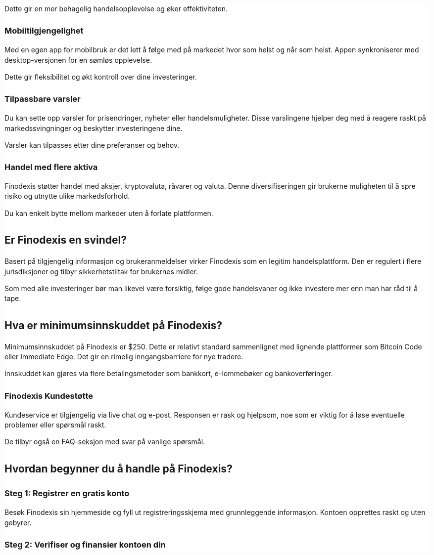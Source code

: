 Dette gir en mer behagelig handelsopplevelse og øker effektiviteten.

### Mobiltilgjengelighet

Med en egen app for mobilbruk er det lett å følge med på markedet hvor som helst og når som helst. Appen synkroniserer med desktop-versjonen for en sømløs opplevelse.

Dette gir fleksibilitet og økt kontroll over dine investeringer.

### Tilpassbare varsler

Du kan sette opp varsler for prisendringer, nyheter eller handelsmuligheter. Disse varslingene hjelper deg med å reagere raskt på markedssvingninger og beskytter investeringene dine.

Varsler kan tilpasses etter dine preferanser og behov.

### Handel med flere aktiva

Finodexis støtter handel med aksjer, kryptovaluta, råvarer og valuta. Denne diversifiseringen gir brukerne muligheten til å spre risiko og utnytte ulike markedsforhold.

Du kan enkelt bytte mellom markeder uten å forlate plattformen.

## Er Finodexis en svindel?

Basert på tilgjengelig informasjon og brukeranmeldelser virker Finodexis som en legitim handelsplattform. Den er regulert i flere jurisdiksjoner og tilbyr sikkerhetstiltak for brukernes midler.

Som med alle investeringer bør man likevel være forsiktig, følge gode handelsvaner og ikke investere mer enn man har råd til å tape.

## Hva er minimumsinnskuddet på Finodexis?

Minimumsinnskuddet på Finodexis er $250. Dette er relativt standard sammenlignet med lignende plattformer som Bitcoin Code eller Immediate Edge. Det gir en rimelig inngangsbarriere for nye tradere.

Innskuddet kan gjøres via flere betalingsmetoder som bankkort, e-lommebøker og bankoverføringer.

### Finodexis Kundestøtte

Kundeservice er tilgjengelig via live chat og e-post. Responsen er rask og hjelpsom, noe som er viktig for å løse eventuelle problemer eller spørsmål raskt.

De tilbyr også en FAQ-seksjon med svar på vanlige spørsmål.

## Hvordan begynner du å handle på Finodexis?

### Steg 1: Registrer en gratis konto

Besøk Finodexis sin hjemmeside og fyll ut registreringsskjema med grunnleggende informasjon. Kontoen opprettes raskt og uten gebyrer.

### Steg 2: Verifiser og finansier kontoen din

